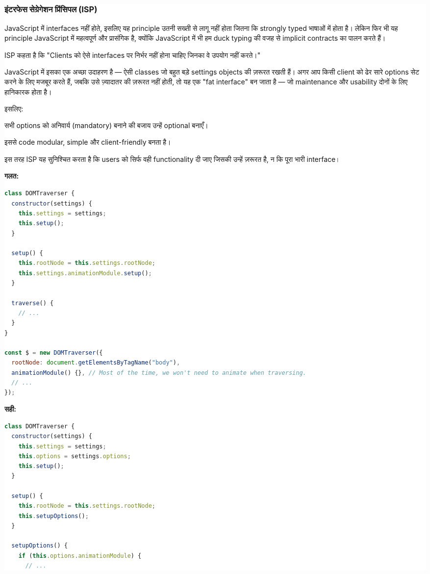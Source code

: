### इंटरफेस सेग्रेगेशन प्रिंसिपल (ISP)

JavaScript में interfaces नहीं होते, इसलिए यह principle उतनी सख्ती से लागू नहीं होता जितना कि strongly typed भाषाओं में होता है।
लेकिन फिर भी यह principle JavaScript में महत्वपूर्ण और प्रासंगिक है, क्योंकि JavaScript में भी हम duck typing की वजह से implicit contracts का पालन करते हैं।

ISP कहता है कि "Clients को ऐसे interfaces पर निर्भर नहीं होना चाहिए जिनका वे उपयोग नहीं करते।"

JavaScript में इसका एक अच्छा उदाहरण है — ऐसी classes जो बहुत बड़े settings objects की ज़रूरत रखती हैं।
अगर आप किसी client को ढेर सारे options सेट करने के लिए मजबूर करते हैं, जबकि उसे ज़्यादातर की ज़रूरत नहीं होती,
तो यह एक "fat interface" बन जाता है — जो maintenance और usability दोनों के लिए हानिकारक होता है।

इसलिए:

सभी options को अनिवार्य (mandatory) बनाने की बजाय उन्हें optional बनाएँ।

इससे code modular, simple और client-friendly बनता है।

इस तरह ISP यह सुनिश्चित करता है कि users को सिर्फ वही functionality दी जाए जिसकी उन्हें ज़रूरत है, न कि पूरा भारी interface।

**गलत:**

```javascript
class DOMTraverser {
  constructor(settings) {
    this.settings = settings;
    this.setup();
  }

  setup() {
    this.rootNode = this.settings.rootNode;
    this.settings.animationModule.setup();
  }

  traverse() {
    // ...
  }
}

const $ = new DOMTraverser({
  rootNode: document.getElementsByTagName("body"),
  animationModule() {}, // Most of the time, we won't need to animate when traversing.
  // ...
});
```

**सही:**

```javascript
class DOMTraverser {
  constructor(settings) {
    this.settings = settings;
    this.options = settings.options;
    this.setup();
  }

  setup() {
    this.rootNode = this.settings.rootNode;
    this.setupOptions();
  }

  setupOptions() {
    if (this.options.animationModule) {
      // ...
```